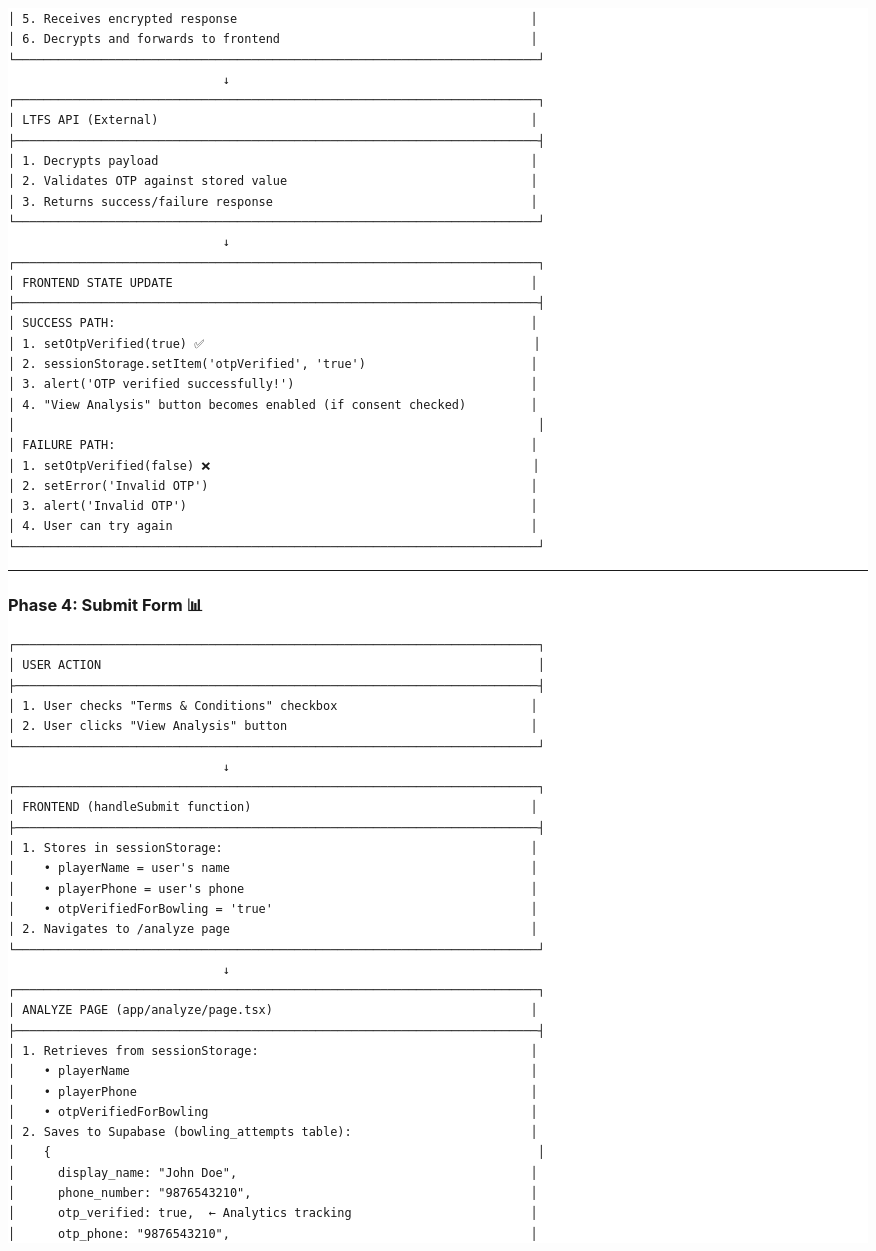```
│ 5. Receives encrypted response                                         │
│ 6. Decrypts and forwards to frontend                                   │
└─────────────────────────────────────────────────────────────────────────┘
                              ↓
┌─────────────────────────────────────────────────────────────────────────┐
│ LTFS API (External)                                                    │
├─────────────────────────────────────────────────────────────────────────┤
│ 1. Decrypts payload                                                    │
│ 2. Validates OTP against stored value                                  │
│ 3. Returns success/failure response                                    │
└─────────────────────────────────────────────────────────────────────────┘
                              ↓
┌─────────────────────────────────────────────────────────────────────────┐
│ FRONTEND STATE UPDATE                                                  │
├─────────────────────────────────────────────────────────────────────────┤
│ SUCCESS PATH:                                                          │
│ 1. setOtpVerified(true) ✅                                              │
│ 2. sessionStorage.setItem('otpVerified', 'true')                       │
│ 3. alert('OTP verified successfully!')                                 │
│ 4. "View Analysis" button becomes enabled (if consent checked)         │
│                                                                         │
│ FAILURE PATH:                                                          │
│ 1. setOtpVerified(false) ❌                                             │
│ 2. setError('Invalid OTP')                                             │
│ 3. alert('Invalid OTP')                                                │
│ 4. User can try again                                                  │
└─────────────────────────────────────────────────────────────────────────┘
```

---

### **Phase 4: Submit Form** 📊

```
┌─────────────────────────────────────────────────────────────────────────┐
│ USER ACTION                                                             │
├─────────────────────────────────────────────────────────────────────────┤
│ 1. User checks "Terms & Conditions" checkbox                           │
│ 2. User clicks "View Analysis" button                                  │
└─────────────────────────────────────────────────────────────────────────┘
                              ↓
┌─────────────────────────────────────────────────────────────────────────┐
│ FRONTEND (handleSubmit function)                                       │
├─────────────────────────────────────────────────────────────────────────┤
│ 1. Stores in sessionStorage:                                           │
│    • playerName = user's name                                          │
│    • playerPhone = user's phone                                        │
│    • otpVerifiedForBowling = 'true'                                    │
│ 2. Navigates to /analyze page                                          │
└─────────────────────────────────────────────────────────────────────────┘
                              ↓
┌─────────────────────────────────────────────────────────────────────────┐
│ ANALYZE PAGE (app/analyze/page.tsx)                                    │
├─────────────────────────────────────────────────────────────────────────┤
│ 1. Retrieves from sessionStorage:                                      │
│    • playerName                                                        │
│    • playerPhone                                                       │
│    • otpVerifiedForBowling                                             │
│ 2. Saves to Supabase (bowling_attempts table):                         │
│    {                                                                    │
│      display_name: "John Doe",                                         │
│      phone_number: "9876543210",                                       │
│      otp_verified: true,  ← Analytics tracking                         │
│      otp_phone: "9876543210",                                          │
```
